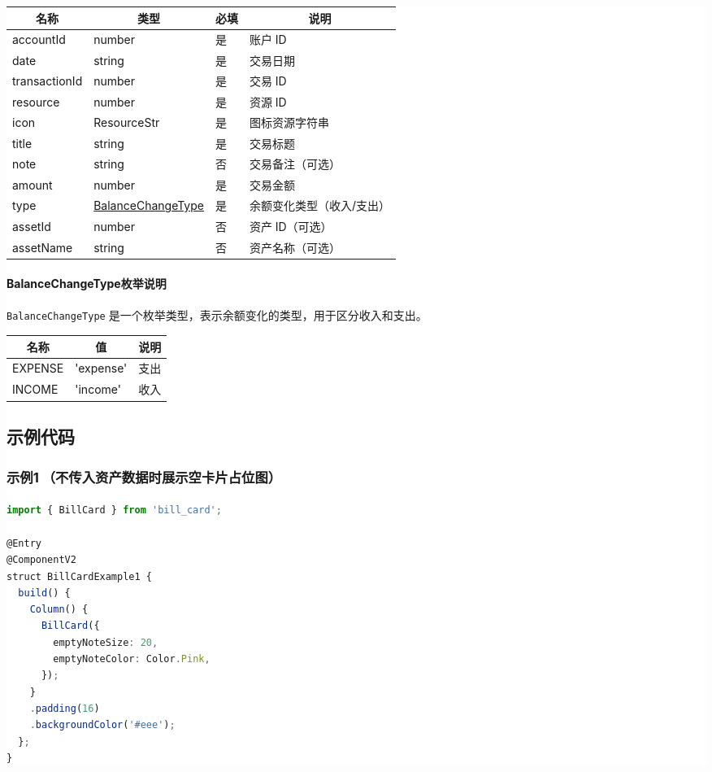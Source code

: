 | 名称          | 类型                                            | 必填 | 说明                      |
| ------------- | ----------------------------------------------- | ---- | ------------------------- |
| accountId     | number                                          | 是   | 账户 ID                   |
| date          | string                                          | 是   | 交易日期                  |
| transactionId | number                                          | 是   | 交易 ID                   |
| resource      | number                                          | 是   | 资源 ID                   |
| icon          | ResourceStr                                     | 是   | 图标资源字符串            |
| title         | string                                          | 是   | 交易标题                  |
| note          | string                                          | 否   | 交易备注（可选）          |
| amount        | number                                          | 是   | 交易金额                  |
| type          | [BalanceChangeType](#BalanceChangeType枚举说明) | 是   | 余额变化类型（收入/支出） |
| assetId       | number                                          | 否   | 资产 ID（可选）           |
| assetName     | string                                          | 否   | 资产名称（可选）          |

#### BalanceChangeType枚举说明

`BalanceChangeType` 是一个枚举类型，表示余额变化的类型，用于区分收入和支出。

| 名称    | 值        | 说明 |
| ------- | --------- | ---- |
| EXPENSE | 'expense' | 支出 |
| INCOME  | 'income'  | 收入 |

## 示例代码

### 示例1 （不传入资产数据时展示空卡片占位图）

```ts
import { BillCard } from 'bill_card';

@Entry
@ComponentV2
struct BillCardExample1 {
  build() {
    Column() {
      BillCard({
        emptyNoteSize: 20,
        emptyNoteColor: Color.Pink,
      });
    }
    .padding(16)
    .backgroundColor('#eee');
  };
}
```
